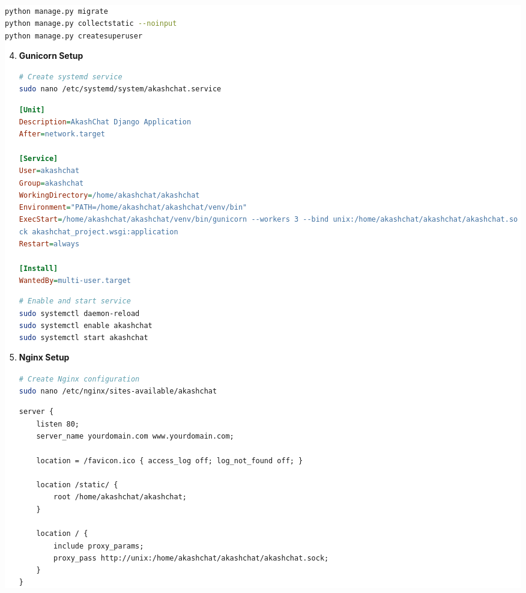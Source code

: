    ```bash
   python manage.py migrate
   python manage.py collectstatic --noinput
   python manage.py createsuperuser
   ```

4. **Gunicorn Setup**
   ```bash
   # Create systemd service
   sudo nano /etc/systemd/system/akashchat.service
   ```

   ```ini
   [Unit]
   Description=AkashChat Django Application
   After=network.target

   [Service]
   User=akashchat
   Group=akashchat
   WorkingDirectory=/home/akashchat/akashchat
   Environment="PATH=/home/akashchat/akashchat/venv/bin"
   ExecStart=/home/akashchat/akashchat/venv/bin/gunicorn --workers 3 --bind unix:/home/akashchat/akashchat/akashchat.sock akashchat_project.wsgi:application
   Restart=always

   [Install]
   WantedBy=multi-user.target
   ```

   ```bash
   # Enable and start service
   sudo systemctl daemon-reload
   sudo systemctl enable akashchat
   sudo systemctl start akashchat
   ```

5. **Nginx Setup**
   ```bash
   # Create Nginx configuration
   sudo nano /etc/nginx/sites-available/akashchat
   ```

   ```nginx
   server {
       listen 80;
       server_name yourdomain.com www.yourdomain.com;

       location = /favicon.ico { access_log off; log_not_found off; }
       
       location /static/ {
           root /home/akashchat/akashchat;
       }

       location / {
           include proxy_params;
           proxy_pass http://unix:/home/akashchat/akashchat/akashchat.sock;
       }
   }
   ```
